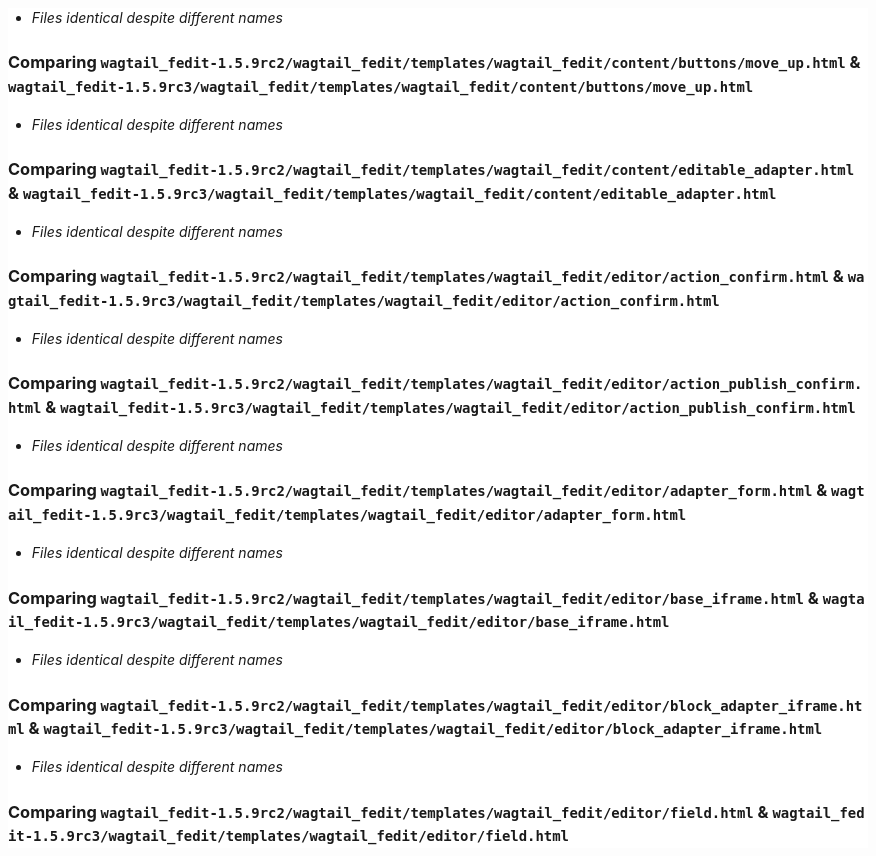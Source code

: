  * *Files identical despite different names*

### Comparing `wagtail_fedit-1.5.9rc2/wagtail_fedit/templates/wagtail_fedit/content/buttons/move_up.html` & `wagtail_fedit-1.5.9rc3/wagtail_fedit/templates/wagtail_fedit/content/buttons/move_up.html`

 * *Files identical despite different names*

### Comparing `wagtail_fedit-1.5.9rc2/wagtail_fedit/templates/wagtail_fedit/content/editable_adapter.html` & `wagtail_fedit-1.5.9rc3/wagtail_fedit/templates/wagtail_fedit/content/editable_adapter.html`

 * *Files identical despite different names*

### Comparing `wagtail_fedit-1.5.9rc2/wagtail_fedit/templates/wagtail_fedit/editor/action_confirm.html` & `wagtail_fedit-1.5.9rc3/wagtail_fedit/templates/wagtail_fedit/editor/action_confirm.html`

 * *Files identical despite different names*

### Comparing `wagtail_fedit-1.5.9rc2/wagtail_fedit/templates/wagtail_fedit/editor/action_publish_confirm.html` & `wagtail_fedit-1.5.9rc3/wagtail_fedit/templates/wagtail_fedit/editor/action_publish_confirm.html`

 * *Files identical despite different names*

### Comparing `wagtail_fedit-1.5.9rc2/wagtail_fedit/templates/wagtail_fedit/editor/adapter_form.html` & `wagtail_fedit-1.5.9rc3/wagtail_fedit/templates/wagtail_fedit/editor/adapter_form.html`

 * *Files identical despite different names*

### Comparing `wagtail_fedit-1.5.9rc2/wagtail_fedit/templates/wagtail_fedit/editor/base_iframe.html` & `wagtail_fedit-1.5.9rc3/wagtail_fedit/templates/wagtail_fedit/editor/base_iframe.html`

 * *Files identical despite different names*

### Comparing `wagtail_fedit-1.5.9rc2/wagtail_fedit/templates/wagtail_fedit/editor/block_adapter_iframe.html` & `wagtail_fedit-1.5.9rc3/wagtail_fedit/templates/wagtail_fedit/editor/block_adapter_iframe.html`

 * *Files identical despite different names*

### Comparing `wagtail_fedit-1.5.9rc2/wagtail_fedit/templates/wagtail_fedit/editor/field.html` & `wagtail_fedit-1.5.9rc3/wagtail_fedit/templates/wagtail_fedit/editor/field.html`
